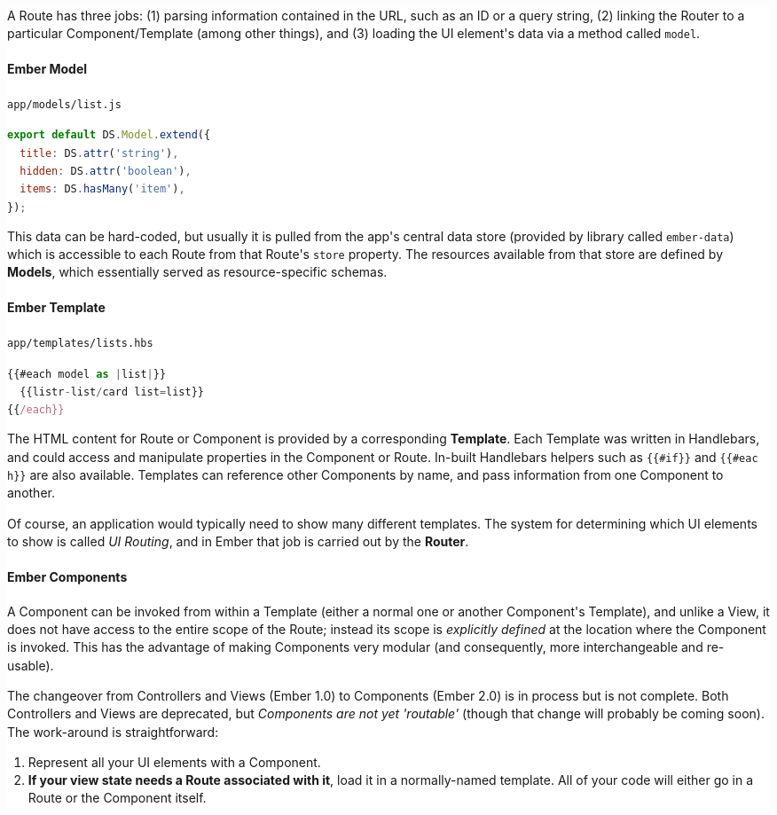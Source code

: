 A Route has three jobs: (1) parsing information contained in the URL, such as an
ID or a query string, (2) linking the Router to a particular Component/Template
(among other things), and (3) loading the UI element's data via a method called
`model`.

#### Ember Model
`app/models/list.js`
```js
export default DS.Model.extend({
  title: DS.attr('string'),
  hidden: DS.attr('boolean'),
  items: DS.hasMany('item'),
});
```
This data can be hard-coded, but usually it is pulled from the app's central
data store (provided by library called `ember-data`) which is accessible to each
Route from that Route's `store` property. The resources available from that
store are defined by **Models**, which essentially served as resource-specific
schemas.

#### Ember Template
`app/templates/lists.hbs`
```js
{{#each model as |list|}}
  {{listr-list/card list=list}}
{{/each}}
```
The HTML content for Route or Component is provided by a corresponding **Template**. Each Template was written in Handlebars, and could access and manipulate properties
in the Component or Route. In-built Handlebars helpers such as `{{#if}}` and `{{#each}}` are also available. Templates can reference other Components by name,
and pass information from one Component to another.


Of course, an application would typically need to show many different templates.
The system for determining which UI elements to show is called _UI Routing_, and
in Ember that job is carried out by the **Router**.

#### Ember Components


A Component can be invoked from within a Template (either a normal one or
another Component's Template), and unlike a View, it does not have access to the
entire scope of the Route; instead its scope is _explicitly defined_ at the
location where the Component is invoked. This has the advantage of making
Components very modular (and consequently, more interchangeable and re-usable).

The changeover from Controllers and Views (Ember 1.0) to Components (Ember 2.0)
 is in process but is not complete. Both Controllers and Views are deprecated,
 but _Components are not yet 'routable'_ (though that change will probably be
 coming soon). The work-around is straightforward:

1.  Represent all your UI elements with a Component.
1.  **If your view state needs a Route associated with it**, load it in a
    normally-named template. All of your code will either go in a Route or the Component itself.
